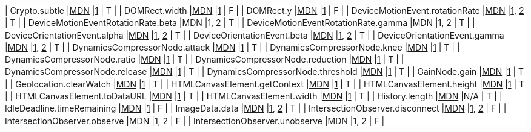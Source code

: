| Crypto.subtle   |[MDN](https://developer.mozilla.org/en-US/docs/Web/API/Crypto/subtle)   |[1](https://privacycheck.sec.lrz.de/active/fp_je/fp_js_echo.html)   |  T    |
| DOMRect.width   |[MDN](https://developer.mozilla.org/en-US/docs/Web/API/DOMRectReadOnly/width)   |[1](https://privacycheck.sec.lrz.de/active/fp_gcr/fp_getclientrects.html)   |  F    |
| DOMRect.y   |[MDN](https://developer.mozilla.org/en-US/docs/Web/API/DOMRectReadOnly/y)   |[1](https://privacycheck.sec.lrz.de/active/fp_gcr/fp_getclientrects.html)   |  F    |
| DeviceMotionEvent.rotationRate   |[MDN](https://developer.mozilla.org/en-US/docs/Web/API/DeviceMotionEvent/rotationRate)   |[1](https://dl.acm.org/doi/pdf/10.1145/3243734.3243860), [2](https://bl.ocks.org/bellbind/raw/c885f85a0dd0e4681ee5/?raw=true)   |  T    |
| DeviceMotionEventRotationRate.beta   |[MDN](https://developer.mozilla.org/en-US/docs/Web/API/DeviceMotionEventRotationRate/beta)   |[1](https://dl.acm.org/doi/pdf/10.1145/3243734.3243860), [2](https://bl.ocks.org/bellbind/raw/c885f85a0dd0e4681ee5/?raw=true)   |  T    |
| DeviceMotionEventRotationRate.gamma   |[MDN](https://developer.mozilla.org/en-US/docs/Web/API/DeviceMotionEventRotationRate/gamma)   |[1](https://dl.acm.org/doi/pdf/10.1145/3243734.3243860), [2](https://bl.ocks.org/bellbind/raw/c885f85a0dd0e4681ee5/?raw=true)   |  T    |
| DeviceOrientationEvent.alpha   |[MDN](https://developer.mozilla.org/en-US/docs/Web/API/DeviceOrientationEvent/alpha)   |[1](https://dl.acm.org/doi/pdf/10.1145/3243734.3243860), [2](https://bl.ocks.org/bellbind/raw/c885f85a0dd0e4681ee5/?raw=true)   |  T    |
| DeviceOrientationEvent.beta   |[MDN](https://developer.mozilla.org/en-US/docs/Web/API/DeviceOrientationEvent/beta)   |[1](https://dl.acm.org/doi/pdf/10.1145/3243734.3243860), [2](https://bl.ocks.org/bellbind/raw/c885f85a0dd0e4681ee5/?raw=true)   |  T    |
| DeviceOrientationEvent.gamma   |[MDN](https://developer.mozilla.org/en-US/docs/Web/API/DeviceOrientationEvent/gamma)   |[1](https://dl.acm.org/doi/pdf/10.1145/3243734.3243860), [2](https://bl.ocks.org/bellbind/raw/c885f85a0dd0e4681ee5/?raw=true)   |  T    |
| DynamicsCompressorNode.attack   |[MDN](https://developer.mozilla.org/en-US/docs/Web/API/DynamicsCompressorNode/attack)   |[1](https://audiofingerprint.openwpm.com/)   |  T    |
| DynamicsCompressorNode.knee   |[MDN](https://developer.mozilla.org/en-US/docs/Web/API/DynamicsCompressorNode/knee)   |[1](https://audiofingerprint.openwpm.com/)   |  T    |
| DynamicsCompressorNode.ratio   |[MDN](https://developer.mozilla.org/en-US/docs/Web/API/DynamicsCompressorNode/ratio)   |[1](https://audiofingerprint.openwpm.com/)   |  T    |
| DynamicsCompressorNode.reduction   |[MDN](https://developer.mozilla.org/en-US/docs/Web/API/DynamicsCompressorNode/reduction)   |[1](https://audiofingerprint.openwpm.com/)   |  T    |
| DynamicsCompressorNode.release   |[MDN](https://developer.mozilla.org/en-US/docs/Web/API/DynamicsCompressorNode/release)   |[1](https://audiofingerprint.openwpm.com/)   |  T    |
| DynamicsCompressorNode.threshold   |[MDN](https://developer.mozilla.org/en-US/docs/Web/API/DynamicsCompressorNode/threshold)   |[1](https://audiofingerprint.openwpm.com/)   |  T    |
| GainNode.gain   |[MDN](https://developer.mozilla.org/en-US/docs/Web/API/GainNode/gain)   |[1](https://audiofingerprint.openwpm.com/)   |  T    |
| Geolocation.clearWatch   |[MDN](https://developer.mozilla.org/en-US/docs/Web/API/Geolocation/clearWatch)   |[1](https://browserleaks.com/geo)   |  T    |
| HTMLCanvasElement.getContext   |[MDN](https://developer.mozilla.org/en-US/docs/Web/API/HTMLCanvasElement/getContext)   |[1](https://privacycheck.sec.lrz.de/active/fp_c/fp_canvas.html)   |  T    |
| HTMLCanvasElement.height   |[MDN](https://developer.mozilla.org/en-US/docs/Web/API/HTMLCanvasElement/height)   |[1](https://privacycheck.sec.lrz.de/active/fp_c/fp_canvas.html)   |  T    |
| HTMLCanvasElement.toDataURL   |[MDN](https://developer.mozilla.org/en-US/docs/Web/API/HTMLCanvasElement/toDataURL)   |[1](https://privacycheck.sec.lrz.de/active/fp_c/fp_canvas.html)   |  T    |
| HTMLCanvasElement.width   |[MDN](https://developer.mozilla.org/en-US/docs/Web/API/HTMLCanvasElement/width)   |[1](https://privacycheck.sec.lrz.de/active/fp_c/fp_canvas.html)   |  T    |
| History.length   |[MDN](https://developer.mozilla.org/en-US/docs/Web/API/History/length)   |N/A   |  T    |
| IdleDeadline.timeRemaining   |[MDN](https://developer.mozilla.org/en-US/docs/Web/API/IdleDeadline/timeRemaining)   |[1](https://webresource.c-ctrip.com/resaresonline/risk/ubtrms/d.min.d7a9ee87.js)   |  F    |
| ImageData.data   |[MDN](https://developer.mozilla.org/en-US/docs/Web/API/ImageData/data)   |[1](https://privacycheck.sec.lrz.de/active/fp_c/fp_canvas.html), [2](https://browserleaks.com/canvas)   |  T    |
| IntersectionObserver.disconnect   |[MDN](https://developer.mozilla.org/en-US/docs/Web/API/IntersectionObserver/disconnect)   |[1](https://developer.mozilla.org/en-US/docs/Web/API/Intersection_Observer_API), [2](https://developer.mozilla.org/en-US/docs/Web/API/Intersection_Observer_API/Timing_element_visibility)   |  F    |
| IntersectionObserver.observe   |[MDN](https://developer.mozilla.org/en-US/docs/Web/API/IntersectionObserver/observe)   |[1](https://developer.mozilla.org/en-US/docs/Web/API/Intersection_Observer_API), [2](https://developer.mozilla.org/en-US/docs/Web/API/Intersection_Observer_API/Timing_element_visibility)   |  F    |
| IntersectionObserver.unobserve   |[MDN](https://developer.mozilla.org/en-US/docs/Web/API/IntersectionObserver/unobserve)   |[1](https://developer.mozilla.org/en-US/docs/Web/API/Intersection_Observer_API), [2](https://developer.mozilla.org/en-US/docs/Web/API/Intersection_Observer_API/Timing_element_visibility)   |  F    |